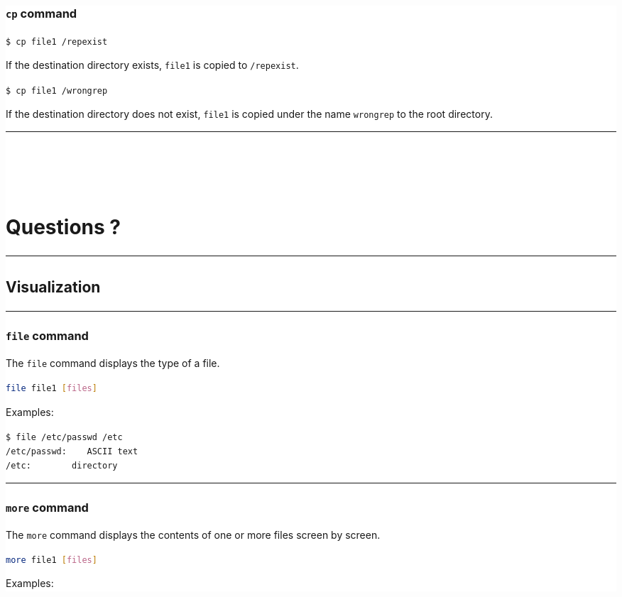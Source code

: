 ### `cp` command

```bash
$ cp file1 /repexist
```

If the destination directory exists, `file1` is copied to `/repexist`.

```bash
$ cp file1 /wrongrep
```

If the destination directory does not exist, `file1` is copied under the name `wrongrep` to the root directory.

---
<br/>
<br/>
<br/>


# Questions ?

---

## <i class="fa fa-file-lines"></i> Visualization

---

### `file` command

The `file` command displays the type of a file.

```bash
file file1 [files]
```

<i class="fa fa-share-from-square"></i> Examples:

```bash
$ file /etc/passwd /etc
/etc/passwd:    ASCII text
/etc:        directory
```

---

### `more` command

The `more` command displays the contents of one or more files screen by screen.

```bash
more file1 [files]
```

<i class="fa fa-share-from-square"></i> Examples:
